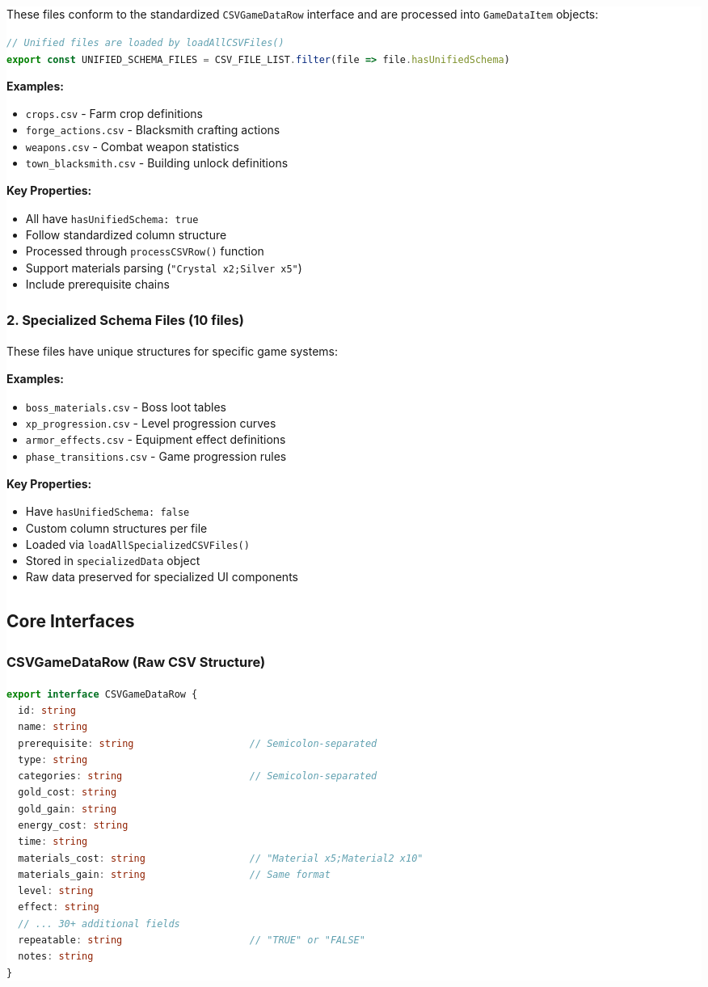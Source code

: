 These files conform to the standardized `CSVGameDataRow` interface and are processed into `GameDataItem` objects:

```typescript
// Unified files are loaded by loadAllCSVFiles()
export const UNIFIED_SCHEMA_FILES = CSV_FILE_LIST.filter(file => file.hasUnifiedSchema)
```

**Examples:**
- `crops.csv` - Farm crop definitions
- `forge_actions.csv` - Blacksmith crafting actions  
- `weapons.csv` - Combat weapon statistics
- `town_blacksmith.csv` - Building unlock definitions

**Key Properties:**
- All have `hasUnifiedSchema: true` 
- Follow standardized column structure
- Processed through `processCSVRow()` function
- Support materials parsing (`"Crystal x2;Silver x5"`)
- Include prerequisite chains

### 2. Specialized Schema Files (10 files)

These files have unique structures for specific game systems:

**Examples:**
- `boss_materials.csv` - Boss loot tables
- `xp_progression.csv` - Level progression curves
- `armor_effects.csv` - Equipment effect definitions
- `phase_transitions.csv` - Game progression rules

**Key Properties:**
- Have `hasUnifiedSchema: false`
- Custom column structures per file
- Loaded via `loadAllSpecializedCSVFiles()`
- Stored in `specializedData` object
- Raw data preserved for specialized UI components

## Core Interfaces

### CSVGameDataRow (Raw CSV Structure)

```typescript
export interface CSVGameDataRow {
  id: string
  name: string
  prerequisite: string                    // Semicolon-separated
  type: string
  categories: string                      // Semicolon-separated
  gold_cost: string
  gold_gain: string
  energy_cost: string
  time: string
  materials_cost: string                  // "Material x5;Material2 x10"
  materials_gain: string                  // Same format
  level: string
  effect: string
  // ... 30+ additional fields
  repeatable: string                      // "TRUE" or "FALSE"
  notes: string
}
```
